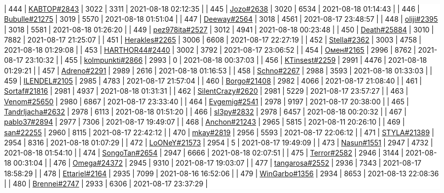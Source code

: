 | 444 | [KABTOP#2843](eu.diablo3.com/en-us/profile/KABTOP-2843/)                 |      3022      |       3311        | 2021-08-18 02:12:35 |
| 445 | [Jozo#2638](eu.diablo3.com/en-us/profile/Jozo-2638/)                     |      3020      |       6534        | 2021-08-18 01:14:43 |
| 446 | [Bubulle#21275](eu.diablo3.com/en-us/profile/Bubulle-21275/)             |      3019      |       5570        | 2021-08-18 01:51:04 |
| 447 | [Deeway#2564](eu.diablo3.com/en-us/profile/Deeway-2564/)                 |      3018      |       4561        | 2021-08-17 23:48:57 |
| 448 | [oliji#2395](eu.diablo3.com/en-us/profile/oliji-2395/)                   |      3018      |       5581        | 2021-08-18 01:26:20 |
| 449 | [pez978ita#2527](eu.diablo3.com/en-us/profile/pez978ita-2527/)           |      3012      |       4941        | 2021-08-18 00:23:48 |
| 450 | [Death#25884](eu.diablo3.com/en-us/profile/Death-25884/)                 |      3010      |       7882        | 2021-08-17 21:25:07 |
| 451 | [Herakles#2265](eu.diablo3.com/en-us/profile/Herakles-2265/)             |      3006      |       6608        | 2021-08-17 22:27:19 |
| 452 | [Stella#2362](eu.diablo3.com/en-us/profile/Stella-2362/)                 |      3003      |       4758        | 2021-08-18 01:29:08 |
| 453 | [HARTHOR44#2440](eu.diablo3.com/en-us/profile/HARTHOR44-2440/)           |      3002      |       3792        | 2021-08-17 23:06:52 |
| 454 | [Омен#2165](eu.diablo3.com/en-us/profile/Омен-2165/)                     |      2996      |       8762        | 2021-08-17 23:10:32 |
| 455 | [kolmpunkti#2866](eu.diablo3.com/en-us/profile/kolmpunkti-2866/)         |      2993      |         0         | 2021-08-18 00:37:03 |
| 456 | [KTinsest#2259](eu.diablo3.com/en-us/profile/KTinsest-2259/)             |      2991      |       4476        | 2021-08-18 01:29:21 |
| 457 | [Adreno#2291](eu.diablo3.com/en-us/profile/Adreno-2291/)                 |      2989      |       2616        | 2021-08-18 01:16:53 |
| 458 | [Schno#2267](eu.diablo3.com/en-us/profile/Schno-2267/)                   |      2988      |       3593        | 2021-08-18 01:33:03 |
| 459 | [ILENDEL#2105](eu.diablo3.com/en-us/profile/ILENDEL-2105/)               |      2985      |       4783        | 2021-08-17 21:57:04 |
| 460 | [Borgo#21408](eu.diablo3.com/en-us/profile/Borgo-21408/)                 |      2982      |       4066        | 2021-08-17 21:08:40 |
| 461 | [Sortaf#21816](eu.diablo3.com/en-us/profile/Sortaf-21816/)               |      2981      |       4937        | 2021-08-18 01:31:31 |
| 462 | [SilentCrazy#2620](eu.diablo3.com/en-us/profile/SilentCrazy-2620/)       |      2981      |       5229        | 2021-08-17 23:57:27 |
| 463 | [Venom#25650](eu.diablo3.com/en-us/profile/Venom-25650/)                 |      2980      |       6867        | 2021-08-17 23:33:40 |
| 464 | [Evgemig#2541](eu.diablo3.com/en-us/profile/Evgemig-2541/)               |      2978      |       9197        | 2021-08-17 20:38:00 |
| 465 | [Tandrljacha#2632](eu.diablo3.com/en-us/profile/Tandrljacha-2632/)       |      2978      |       6113        | 2021-08-18 01:51:20 |
| 466 | [sl3py#2832](eu.diablo3.com/en-us/profile/sl3py-2832/)                   |      2978      |       6457        | 2021-08-18 00:20:32 |
| 467 | [pablo37#2894](eu.diablo3.com/en-us/profile/pablo37-2894/)               |      2977      |       7306        | 2021-08-17 19:49:07 |
| 468 | [Anchon#21243](eu.diablo3.com/en-us/profile/Anchon-21243/)               |      2965      |       5815        | 2021-08-11 20:26:10 |
| 469 | [san#22255](eu.diablo3.com/en-us/profile/san-22255/)                     |      2960      |       8115        | 2021-08-17 22:42:12 |
| 470 | [mkay#2819](eu.diablo3.com/en-us/profile/mkay-2819/)                     |      2956      |       5593        | 2021-08-17 22:06:12 |
| 471 | [STYLA#21389](eu.diablo3.com/en-us/profile/STYLA-21389/)                 |      2954      |       8316        | 2021-08-18 01:07:29 |
| 472 | [LoONeY#21573](eu.diablo3.com/en-us/profile/LoONeY-21573/)               |      2954      |         5         | 2021-08-17 19:49:09 |
| 473 | [Nasun#1551](eu.diablo3.com/en-us/profile/Nasun-1551/)                   |      2947      |       4732        | 2021-08-18 01:54:10 |
| 474 | [SongoTan#2654](eu.diablo3.com/en-us/profile/SongoTan-2654/)             |      2947      |       6666        | 2021-08-18 02:07:51 |
| 475 | [Terror#2582](eu.diablo3.com/en-us/profile/Terror-2582/)                 |      2946      |       3144        | 2021-08-18 00:31:04 |
| 476 | [Omega#24372](eu.diablo3.com/en-us/profile/Omega-24372/)                 |      2945      |       9310        | 2021-08-17 19:03:07 |
| 477 | [tangarosa#2552](eu.diablo3.com/en-us/profile/tangarosa-2552/)           |      2936      |       7343        | 2021-08-17 18:58:29 |
| 478 | [Ettariel#2164](eu.diablo3.com/en-us/profile/Ettariel-2164/)             |      2935      |       7099        | 2021-08-16 16:52:06 |
| 479 | [WinGarbo#1356](eu.diablo3.com/en-us/profile/WinGarbo-1356/)             |      2934      |       8653        | 2021-08-13 22:08:36 |
| 480 | [Brennei#2747](eu.diablo3.com/en-us/profile/Brennei-2747/)               |      2933      |       6306        | 2021-08-17 23:37:29 |